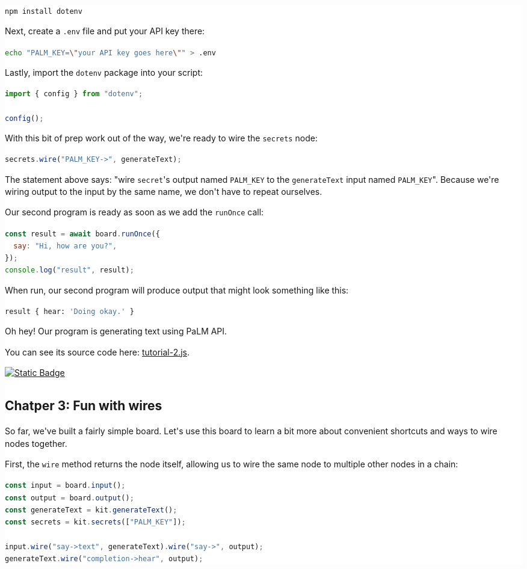 ```sh
npm install dotenv
```

Next, create a `.env` file and put your API key there:

```sh
echo "PALM_KEY=\"your API key goes here\"" > .env
```

Lastly, import the `dotenv` package into your script:

```js
import { config } from "dotenv";

config();
```

With this bit of prep work out of the way, we're ready to wire the `secrets` node:

```js
secrets.wire("PALM_KEY->", generateText);
```

The statement above says: "wire `secret`'s output named `PALM_KEY` to the `generateText` input named `PALM_KEY`". Because we're wiring output to the input by the same name, we don't have to repeat ourselves.

Our second program is ready as soon as we add the `runOnce` call:

```js
const result = await board.runOnce({
  say: "Hi, how are you?",
});
console.log("result", result);
```

When run, our second program will produce output that might look something like this:

```sh
result { hear: 'Doing okay.' }
```

Oh hey! Our program is generating text using PaLM API.

You can see its source code here: [tutorial-2.js](./tutorial-2.js).

[![Static Badge](https://img.shields.io/badge/run%20in%20replit-chapter_2-orange?logo=replit "run in replit: chapter 2")](https://replit.com/@dglazkov/Breadboard-Tutorial-Chapter-2)

## Chatper 3: Fun with wires

So far, we've built a fairly simple board. Let's use this board to learn a bit more about convenient shortcuts and ways to wire nodes together.

First, the `wire` method returns the node itself, allowing us to wire the same node to multiple other nodes in a chain:

```js
const input = board.input();
const output = board.output();
const generateText = kit.generateText();
const secrets = kit.secrets(["PALM_KEY"]);

input.wire("say->text", generateText).wire("say->", output);
generateText.wire("completion->hear", output);
```
